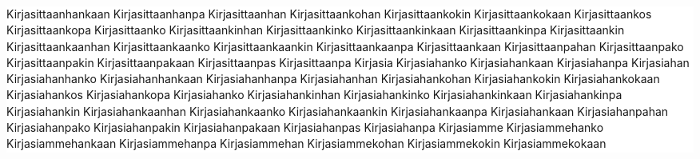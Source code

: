 Kirjasittaanhankaan
Kirjasittaanhanpa
Kirjasittaanhan
Kirjasittaankohan
Kirjasittaankokin
Kirjasittaankokaan
Kirjasittaankos
Kirjasittaankopa
Kirjasittaanko
Kirjasittaankinhan
Kirjasittaankinko
Kirjasittaankinkaan
Kirjasittaankinpa
Kirjasittaankin
Kirjasittaankaanhan
Kirjasittaankaanko
Kirjasittaankaankin
Kirjasittaankaanpa
Kirjasittaankaan
Kirjasittaanpahan
Kirjasittaanpako
Kirjasittaanpakin
Kirjasittaanpakaan
Kirjasittaanpas
Kirjasittaanpa
Kirjasia
Kirjasiahanko
Kirjasiahankaan
Kirjasiahanpa
Kirjasiahan
Kirjasiahanhanko
Kirjasiahanhankaan
Kirjasiahanhanpa
Kirjasiahanhan
Kirjasiahankohan
Kirjasiahankokin
Kirjasiahankokaan
Kirjasiahankos
Kirjasiahankopa
Kirjasiahanko
Kirjasiahankinhan
Kirjasiahankinko
Kirjasiahankinkaan
Kirjasiahankinpa
Kirjasiahankin
Kirjasiahankaanhan
Kirjasiahankaanko
Kirjasiahankaankin
Kirjasiahankaanpa
Kirjasiahankaan
Kirjasiahanpahan
Kirjasiahanpako
Kirjasiahanpakin
Kirjasiahanpakaan
Kirjasiahanpas
Kirjasiahanpa
Kirjasiamme
Kirjasiammehanko
Kirjasiammehankaan
Kirjasiammehanpa
Kirjasiammehan
Kirjasiammekohan
Kirjasiammekokin
Kirjasiammekokaan
